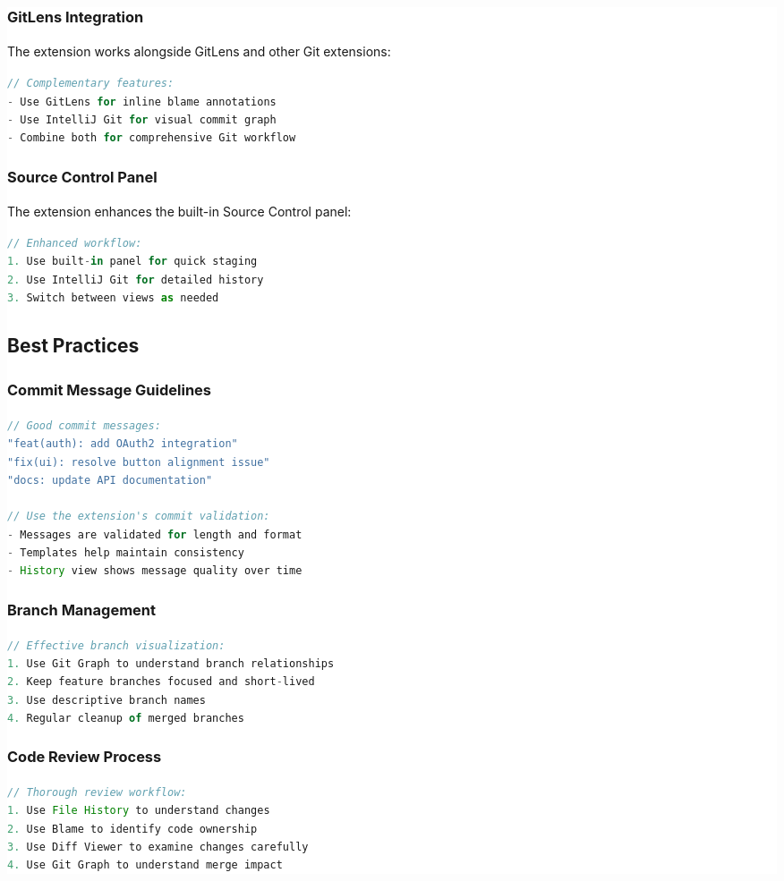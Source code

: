 ### GitLens Integration

The extension works alongside GitLens and other Git extensions:

```typescript
// Complementary features:
- Use GitLens for inline blame annotations
- Use IntelliJ Git for visual commit graph
- Combine both for comprehensive Git workflow
```

### Source Control Panel

The extension enhances the built-in Source Control panel:

```typescript
// Enhanced workflow:
1. Use built-in panel for quick staging
2. Use IntelliJ Git for detailed history
3. Switch between views as needed
```

## Best Practices

### Commit Message Guidelines

```typescript
// Good commit messages:
"feat(auth): add OAuth2 integration"
"fix(ui): resolve button alignment issue"
"docs: update API documentation"

// Use the extension's commit validation:
- Messages are validated for length and format
- Templates help maintain consistency
- History view shows message quality over time
```

### Branch Management

```typescript
// Effective branch visualization:
1. Use Git Graph to understand branch relationships
2. Keep feature branches focused and short-lived
3. Use descriptive branch names
4. Regular cleanup of merged branches
```

### Code Review Process

```typescript
// Thorough review workflow:
1. Use File History to understand changes
2. Use Blame to identify code ownership
3. Use Diff Viewer to examine changes carefully
4. Use Git Graph to understand merge impact
```
